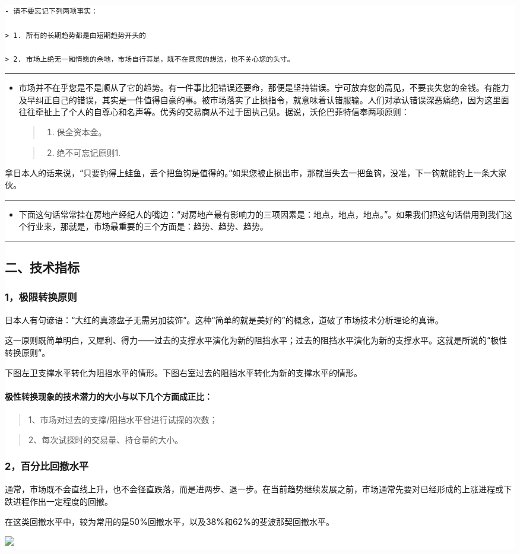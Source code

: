     - 请不要忘记下列两项事实：

    > 1. 所有的长期趋势都是由短期趋势开头的

    > 2. 市场上绝无一厢情愿的余地，市场自行其是，既不在意您的想法，也不关心您的头寸。



***

- 市场并不在乎您是不是顺从了它的趋势。有一件事比犯错误还要命，那便是坚持错误。宁可放弃您的高见，不要丧失您的金钱。有能力及早纠正自己的错误，其实是一件值得自豪的事。被市场落实了止损指令，就意味着认错服输。人们对承认错误深恶痛绝，因为这里面往往牵扯上了个人的自尊心和名声等。优秀的交易商从不过于固执己见。据说，沃伦巴菲特信奉两项原则：

    > 1. 保全资本金。

    > 2. 绝不可忘记原则1.



拿日本人的话来说，“只要钓得上蛙鱼，丢个把鱼钩是值得的。”如果您被止损出市，那就当失去一把鱼钩，没准，下一钩就能钓上一条大家伙。



***

- 下面这句话常常挂在房地产经纪人的嘴边：“对房地产最有影响力的三项因素是：地点，地点，地点。”。如果我们把这句话借用到我们这个行业来，那就是，市场最重要的三个方面是：趋势、趋势、趋势。



***

## 二、技术指标



### 1，极限转换原则

日本人有句谚语：“大红的真漆盘子无需另加装饰”。这种“简单的就是美好的”的概念，道破了市场技术分析理论的真谛。

这一原则既简单明白，又犀利、得力——过去的支撑水平演化为新的阻挡水平；过去的阻挡水平演化为新的支撑水平。这就是所说的“极性转换原则”。

下图左卫支撑水平转化为阻挡水平的情形。下图右室过去的阻挡水平转化为新的支撑水平的情形。

#### 极性转换现象的技术潜力的大小与以下几个方面成正比：

> 1、市场对过去的支撑/阻挡水平曾进行试探的次数；

> 2、每次试探时的交易量、持仓量的大小。





### 2，百分比回撤水平

通常，市场既不会直线上升，也不会径直跌落，而是进两步、退一步。在当前趋势继续发展之前，市场通常先要对已经形成的上涨进程或下跌进程作出一定程度的回撤。

在这类回撤水平中，较为常用的是50%回撤水平，以及38%和62%的斐波那契回撤水平。

![](http://7xos68.com1.z0.glb.clouddn.com/20151210huiche.png)




